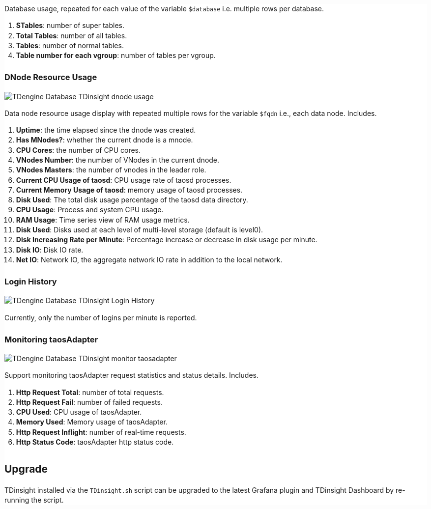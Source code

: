 Database usage, repeated for each value of the variable `$database` i.e. multiple rows per database.

1. **STables**: number of super tables.
2. **Total Tables**: number of all tables.
3. **Tables**: number of normal tables.
4. **Table number for each vgroup**: number of tables per vgroup.

### DNode Resource Usage

![TDengine Database TDinsight dnode usage](./assets/TDinsight-6-dnode-usage.webp)

Data node resource usage display with repeated multiple rows for the variable `$fqdn` i.e., each data node. Includes.

1. **Uptime**: the time elapsed since the dnode was created.
2. **Has MNodes?**: whether the current dnode is a mnode.
3. **CPU Cores**: the number of CPU cores.
4. **VNodes Number**: the number of VNodes in the current dnode.
5. **VNodes Masters**: the number of vnodes in the leader role.
6. **Current CPU Usage of taosd**: CPU usage rate of taosd processes.
7. **Current Memory Usage of taosd**: memory usage of taosd processes.
8. **Disk Used**: The total disk usage percentage of the taosd data directory.
9. **CPU Usage**: Process and system CPU usage.
10. **RAM Usage**: Time series view of RAM usage metrics.
11. **Disk Used**: Disks used at each level of multi-level storage (default is level0).
12. **Disk Increasing Rate per Minute**: Percentage increase or decrease in disk usage per minute.
13. **Disk IO**: Disk IO rate.
14. **Net IO**: Network IO, the aggregate network IO rate in addition to the local network.

### Login History

![TDengine Database TDinsight Login History](./assets/TDinsight-7-login-history.webp)

Currently, only the number of logins per minute is reported.

### Monitoring taosAdapter

![TDengine Database TDinsight monitor taosadapter](./assets/TDinsight-8-taosadapter.webp)

Support monitoring taosAdapter request statistics and status details. Includes.

1. **Http Request Total**: number of total requests.
2. **Http Request Fail**: number of failed requests.
3. **CPU Used**: CPU usage of taosAdapter.
4. **Memory Used**: Memory usage of taosAdapter.
5. **Http Request Inflight**: number of real-time requests.
6. **Http Status Code**: taosAdapter http status code.

## Upgrade

TDinsight installed via the `TDinsight.sh` script can be upgraded to the latest Grafana plugin and TDinsight Dashboard by re-running the script.
